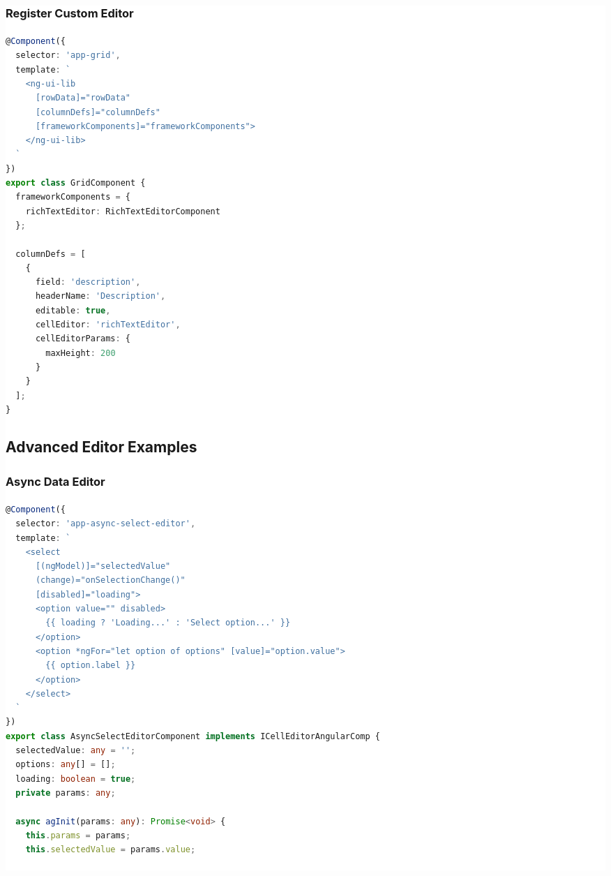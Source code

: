 ### Register Custom Editor

```typescript
@Component({
  selector: 'app-grid',
  template: `
    <ng-ui-lib 
      [rowData]="rowData"
      [columnDefs]="columnDefs"
      [frameworkComponents]="frameworkComponents">
    </ng-ui-lib>
  `
})
export class GridComponent {
  frameworkComponents = {
    richTextEditor: RichTextEditorComponent
  };

  columnDefs = [
    {
      field: 'description',
      headerName: 'Description',
      editable: true,
      cellEditor: 'richTextEditor',
      cellEditorParams: {
        maxHeight: 200
      }
    }
  ];
}
```

## Advanced Editor Examples

### Async Data Editor

```typescript
@Component({
  selector: 'app-async-select-editor',
  template: `
    <select 
      [(ngModel)]="selectedValue"
      (change)="onSelectionChange()"
      [disabled]="loading">
      <option value="" disabled>
        {{ loading ? 'Loading...' : 'Select option...' }}
      </option>
      <option *ngFor="let option of options" [value]="option.value">
        {{ option.label }}
      </option>
    </select>
  `
})
export class AsyncSelectEditorComponent implements ICellEditorAngularComp {
  selectedValue: any = '';
  options: any[] = [];
  loading: boolean = true;
  private params: any;

  async agInit(params: any): Promise<void> {
    this.params = params;
    this.selectedValue = params.value;
    
```